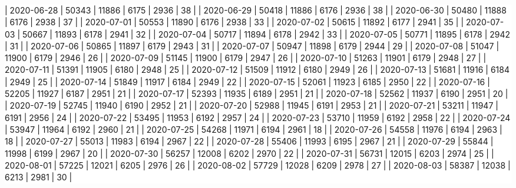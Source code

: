 | 2020-06-28 | 50343 | 11886 | 6175 | 2936 | 38 |
| 2020-06-29 | 50418 | 11886 | 6176 | 2936 | 38 |
| 2020-06-30 | 50480 | 11888 | 6176 | 2938 | 37 |
| 2020-07-01 | 50553 | 11890 | 6176 | 2938 | 33 |
| 2020-07-02 | 50615 | 11892 | 6177 | 2941 | 35 |
| 2020-07-03 | 50667 | 11893 | 6178 | 2941 | 32 |
| 2020-07-04 | 50717 | 11894 | 6178 | 2942 | 33 |
| 2020-07-05 | 50771 | 11895 | 6178 | 2942 | 31 |
| 2020-07-06 | 50865 | 11897 | 6179 | 2943 | 31 |
| 2020-07-07 | 50947 | 11898 | 6179 | 2944 | 29 |
| 2020-07-08 | 51047 | 11900 | 6179 | 2946 | 26 |
| 2020-07-09 | 51145 | 11900 | 6179 | 2947 | 26 |
| 2020-07-10 | 51263 | 11901 | 6179 | 2948 | 27 |
| 2020-07-11 | 51391 | 11905 | 6180 | 2948 | 25 |
| 2020-07-12 | 51509 | 11912 | 6180 | 2949 | 26 |
| 2020-07-13 | 51681 | 11916 | 6184 | 2949 | 25 |
| 2020-07-14 | 51849 | 11917 | 6184 | 2949 | 22 |
| 2020-07-15 | 52061 | 11923 | 6185 | 2950 | 22 |
| 2020-07-16 | 52205 | 11927 | 6187 | 2951 | 21 |
| 2020-07-17 | 52393 | 11935 | 6189 | 2951 | 21 |
| 2020-07-18 | 52562 | 11937 | 6190 | 2951 | 20 |
| 2020-07-19 | 52745 | 11940 | 6190 | 2952 | 21 |
| 2020-07-20 | 52988 | 11945 | 6191 | 2953 | 21 |
| 2020-07-21 | 53211 | 11947 | 6191 | 2956 | 24 |
| 2020-07-22 | 53495 | 11953 | 6192 | 2957 | 24 |
| 2020-07-23 | 53710 | 11959 | 6192 | 2958 | 22 |
| 2020-07-24 | 53947 | 11964 | 6192 | 2960 | 21 |
| 2020-07-25 | 54268 | 11971 | 6194 | 2961 | 18 |
| 2020-07-26 | 54558 | 11976 | 6194 | 2963 | 18 |
| 2020-07-27 | 55013 | 11983 | 6194 | 2967 | 22 |
| 2020-07-28 | 55406 | 11993 | 6195 | 2967 | 21 |
| 2020-07-29 | 55844 | 11998 | 6199 | 2967 | 20 |
| 2020-07-30 | 56257 | 12008 | 6202 | 2970 | 22 |
| 2020-07-31 | 56731 | 12015 | 6203 | 2974 | 25 |
| 2020-08-01 | 57225 | 12021 | 6205 | 2976 | 26 |
| 2020-08-02 | 57729 | 12028 | 6209 | 2978 | 27 |
| 2020-08-03 | 58387 | 12038 | 6213 | 2981 | 30 |